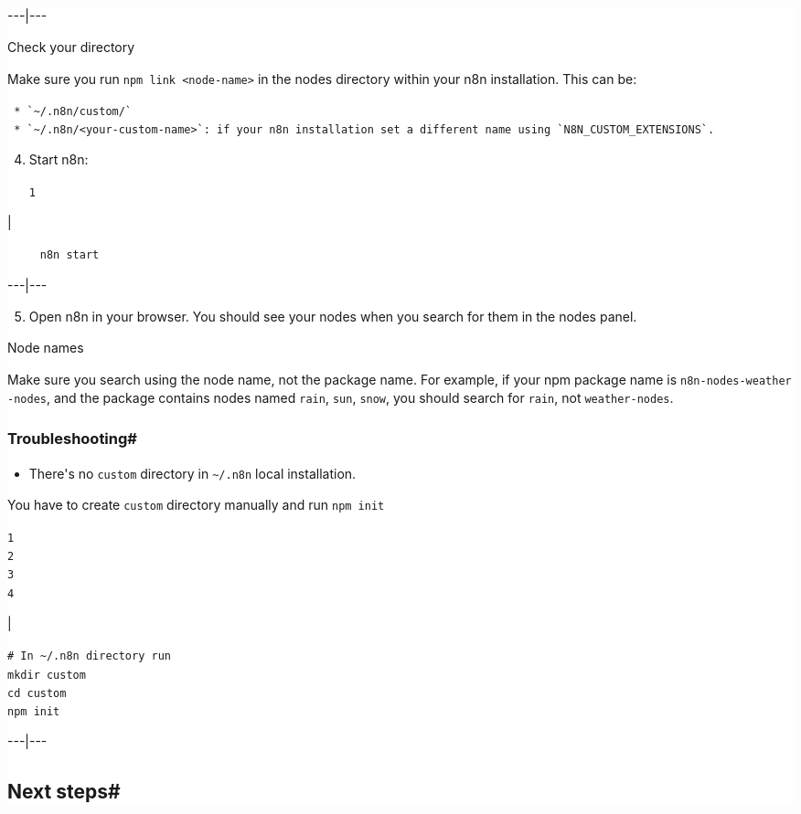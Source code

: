  
---|---  
  
Check your directory

Make sure you run `npm link <node-name>` in the nodes directory within your n8n installation. This can be: 

     * `~/.n8n/custom/`
     * `~/.n8n/<your-custom-name>`: if your n8n installation set a different name using `N8N_CUSTOM_EXTENSIONS`.

  4. Start n8n: 
         
         1

| 
         
         n8n start
           
  
---|---  
  
  5. Open n8n in your browser. You should see your nodes when you search for them in the nodes panel.

Node names

Make sure you search using the node name, not the package name. For example, if your npm package name is `n8n-nodes-weather-nodes`, and the package contains nodes named `rain`, `sun`, `snow`, you should search for `rain`, not `weather-nodes`. 




### Troubleshooting#

  * There's no `custom` directory in `~/.n8n` local installation.



You have to create `custom` directory manually and run `npm init`
    
    
    1
    2
    3
    4

| 
    
    
    # In ~/.n8n directory run
    mkdir custom 
    cd custom 
    npm init
      
  
---|---  
  
## Next steps#
